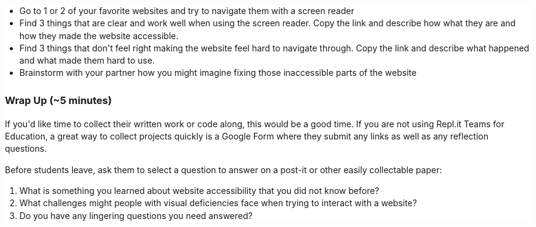 * Go to 1 or 2 of your favorite websites and try to navigate them with a screen reader
* Find 3 things that are clear and work well when using the screen reader. Copy the link and describe how what they are and how they made the website accessible.
* Find 3 things that don't feel right making the website feel hard to navigate through. Copy the link and describe what happened and what made them hard to use.
* Brainstorm with your partner how you might imagine fixing those inaccessible parts of the website

### Wrap Up (\~5 minutes)

If you'd like time to collect their written work or code along, this would be a good time. If you are not using Repl.it Teams for Education, a great way to collect projects quickly is a Google Form where they submit any links as well as any reflection questions.

Before students leave, ask them to select a question to answer on a post-it or other easily collectable paper:

1. What is something you learned about website accessibility that you did not know before?
2. What challenges might people with visual deficiencies face when trying to interact with a website?
3. Do you have any lingering questions you need answered?
